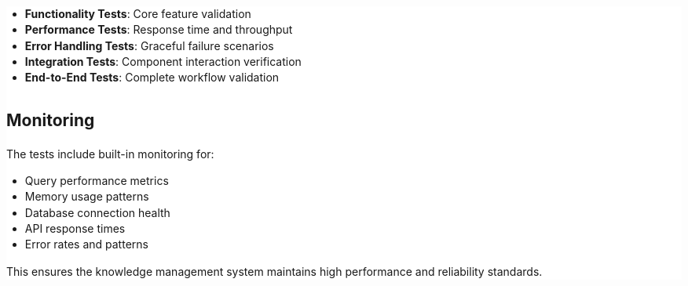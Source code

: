 - **Functionality Tests**: Core feature validation
- **Performance Tests**: Response time and throughput
- **Error Handling Tests**: Graceful failure scenarios
- **Integration Tests**: Component interaction verification
- **End-to-End Tests**: Complete workflow validation

## Monitoring

The tests include built-in monitoring for:

- Query performance metrics
- Memory usage patterns
- Database connection health
- API response times
- Error rates and patterns

This ensures the knowledge management system maintains high performance and reliability standards.